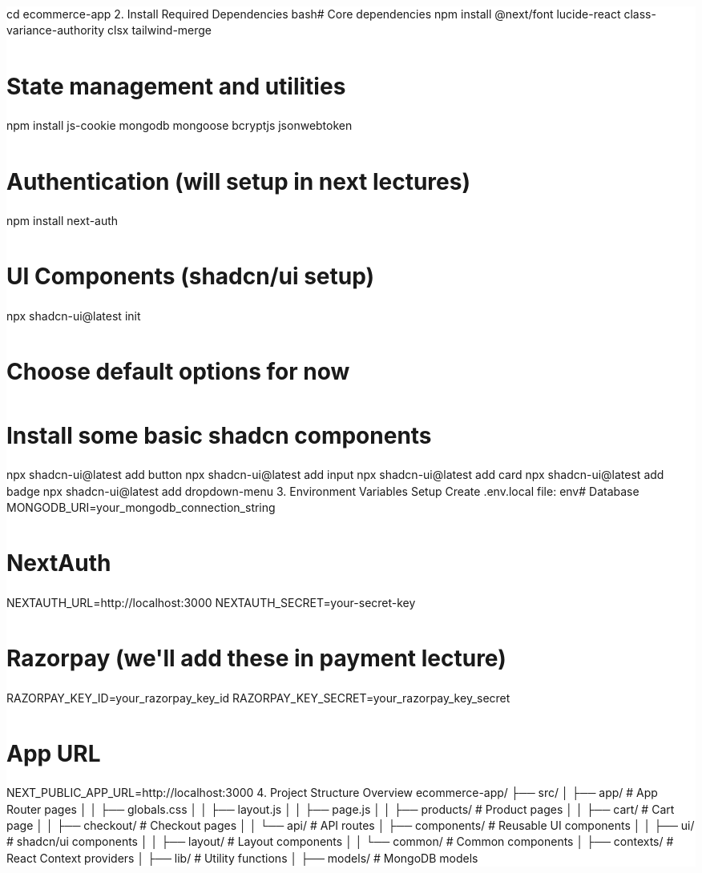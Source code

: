 cd ecommerce-app
2. Install Required Dependencies
bash# Core dependencies
npm install @next/font lucide-react class-variance-authority clsx tailwind-merge

# State management and utilities
npm install js-cookie mongodb mongoose bcryptjs jsonwebtoken

# Authentication (will setup in next lectures)
npm install next-auth

# UI Components (shadcn/ui setup)
npx shadcn-ui@latest init
# Choose default options for now

# Install some basic shadcn components
npx shadcn-ui@latest add button
npx shadcn-ui@latest add input
npx shadcn-ui@latest add card
npx shadcn-ui@latest add badge
npx shadcn-ui@latest add dropdown-menu
3. Environment Variables Setup
Create .env.local file:
env# Database
MONGODB_URI=your_mongodb_connection_string

# NextAuth
NEXTAUTH_URL=http://localhost:3000
NEXTAUTH_SECRET=your-secret-key

# Razorpay (we'll add these in payment lecture)
RAZORPAY_KEY_ID=your_razorpay_key_id
RAZORPAY_KEY_SECRET=your_razorpay_key_secret

# App URL
NEXT_PUBLIC_APP_URL=http://localhost:3000
4. Project Structure Overview
ecommerce-app/
├── src/
│   ├── app/                 # App Router pages
│   │   ├── globals.css
│   │   ├── layout.js
│   │   ├── page.js
│   │   ├── products/        # Product pages
│   │   ├── cart/           # Cart page
│   │   ├── checkout/       # Checkout pages
│   │   └── api/            # API routes
│   ├── components/         # Reusable UI components
│   │   ├── ui/            # shadcn/ui components
│   │   ├── layout/        # Layout components
│   │   └── common/        # Common components
│   ├── contexts/          # React Context providers
│   ├── lib/               # Utility functions
│   ├── models/            # MongoDB models